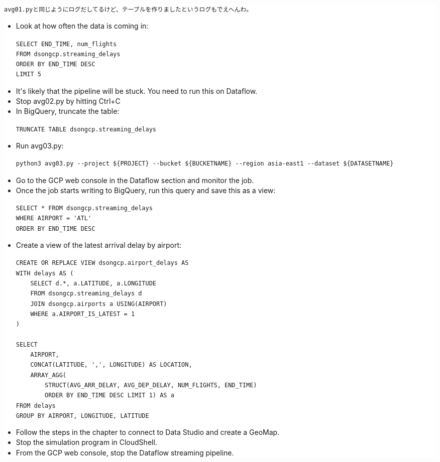 	avg01.pyと同じようにログだしてるけど、テーブルを作りましたというログもでえへんわ。


* Look at how often the data is coming in:
	```
    SELECT END_TIME, num_flights
    FROM dsongcp.streaming_delays
    ORDER BY END_TIME DESC
    LIMIT 5
	``` 
* It's likely that the pipeline will be stuck. You need to run this on Dataflow.
* Stop avg02.py by hitting Ctrl+C
* In BigQuery, truncate the table:
	```
	TRUNCATE TABLE dsongcp.streaming_delays
	``` 
* Run avg03.py:
	```
	python3 avg03.py --project ${PROJECT} --bucket ${BUCKETNAME} --region asia-east1 --dataset ${DATASETNAME}
	```
* Go to the GCP web console in the Dataflow section and monitor the job.
* Once the job starts writing to BigQuery, run this query and save this as a view:
	```
	SELECT * FROM dsongcp.streaming_delays
    WHERE AIRPORT = 'ATL'
    ORDER BY END_TIME DESC
	```
* Create a view of the latest arrival delay by airport:
	```
    CREATE OR REPLACE VIEW dsongcp.airport_delays AS
    WITH delays AS (
        SELECT d.*, a.LATITUDE, a.LONGITUDE
        FROM dsongcp.streaming_delays d
        JOIN dsongcp.airports a USING(AIRPORT) 
        WHERE a.AIRPORT_IS_LATEST = 1
    )
     
    SELECT 
        AIRPORT,
        CONCAT(LATITUDE, ',', LONGITUDE) AS LOCATION,
        ARRAY_AGG(
            STRUCT(AVG_ARR_DELAY, AVG_DEP_DELAY, NUM_FLIGHTS, END_TIME)
            ORDER BY END_TIME DESC LIMIT 1) AS a
    FROM delays
    GROUP BY AIRPORT, LONGITUDE, LATITUDE

	```   
* Follow the steps in the chapter to connect to Data Studio and create a GeoMap.
* Stop the simulation program in CloudShell.
* From the GCP web console, stop the Dataflow streaming pipeline.


